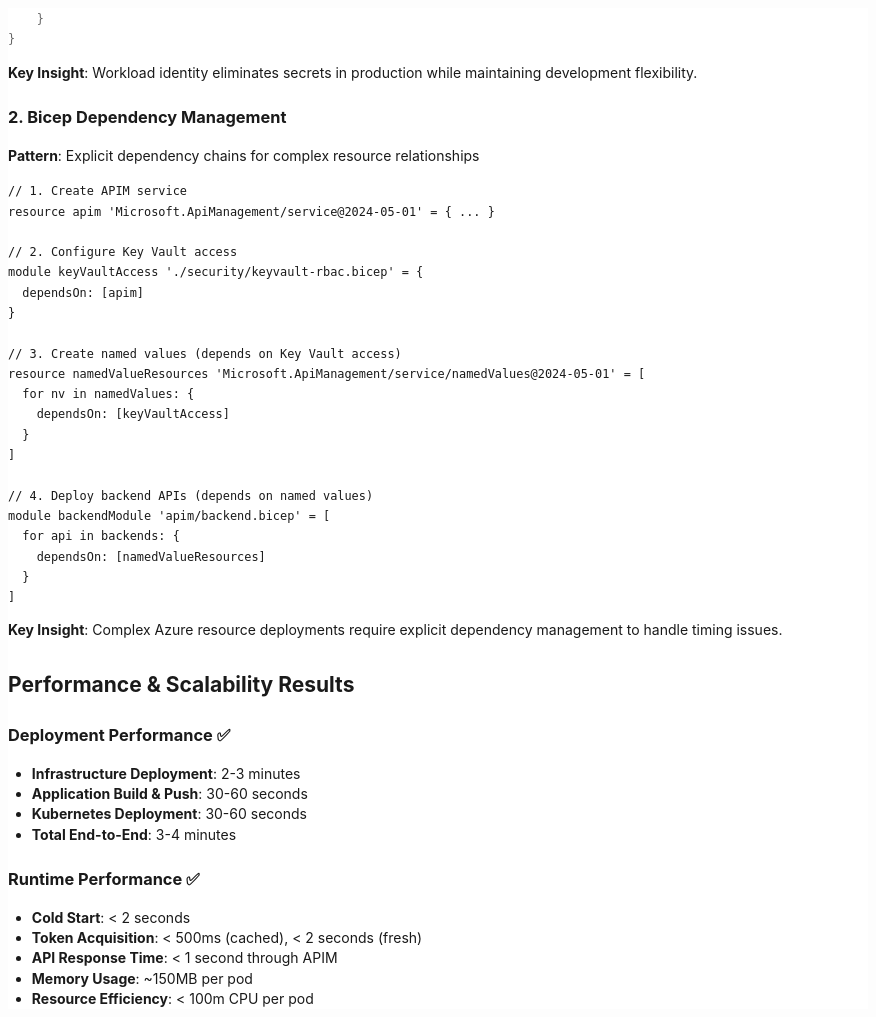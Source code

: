 ```csharp
    }
}
```

**Key Insight**: Workload identity eliminates secrets in production while maintaining development flexibility.

### 2. Bicep Dependency Management
**Pattern**: Explicit dependency chains for complex resource relationships

```bicep
// 1. Create APIM service
resource apim 'Microsoft.ApiManagement/service@2024-05-01' = { ... }

// 2. Configure Key Vault access  
module keyVaultAccess './security/keyvault-rbac.bicep' = {
  dependsOn: [apim]
}

// 3. Create named values (depends on Key Vault access)
resource namedValueResources 'Microsoft.ApiManagement/service/namedValues@2024-05-01' = [
  for nv in namedValues: {
    dependsOn: [keyVaultAccess]
  }
]

// 4. Deploy backend APIs (depends on named values)
module backendModule 'apim/backend.bicep' = [
  for api in backends: {
    dependsOn: [namedValueResources]
  }
]
```

**Key Insight**: Complex Azure resource deployments require explicit dependency management to handle timing issues.

## Performance & Scalability Results

### Deployment Performance ✅
- **Infrastructure Deployment**: 2-3 minutes
- **Application Build & Push**: 30-60 seconds  
- **Kubernetes Deployment**: 30-60 seconds
- **Total End-to-End**: 3-4 minutes

### Runtime Performance ✅
- **Cold Start**: < 2 seconds
- **Token Acquisition**: < 500ms (cached), < 2 seconds (fresh)
- **API Response Time**: < 1 second through APIM
- **Memory Usage**: ~150MB per pod
- **Resource Efficiency**: < 100m CPU per pod
